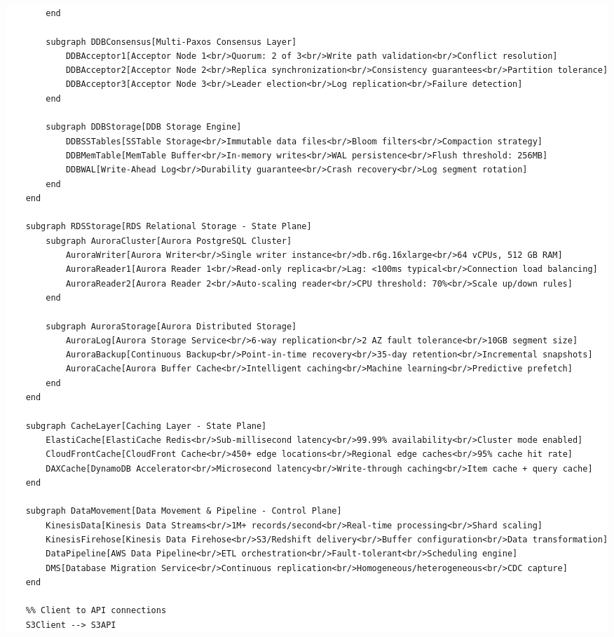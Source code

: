 ```mermaid
        end

        subgraph DDBConsensus[Multi-Paxos Consensus Layer]
            DDBAcceptor1[Acceptor Node 1<br/>Quorum: 2 of 3<br/>Write path validation<br/>Conflict resolution]
            DDBAcceptor2[Acceptor Node 2<br/>Replica synchronization<br/>Consistency guarantees<br/>Partition tolerance]
            DDBAcceptor3[Acceptor Node 3<br/>Leader election<br/>Log replication<br/>Failure detection]
        end

        subgraph DDBStorage[DDB Storage Engine]
            DDBSSTables[SSTable Storage<br/>Immutable data files<br/>Bloom filters<br/>Compaction strategy]
            DDBMemTable[MemTable Buffer<br/>In-memory writes<br/>WAL persistence<br/>Flush threshold: 256MB]
            DDBWAL[Write-Ahead Log<br/>Durability guarantee<br/>Crash recovery<br/>Log segment rotation]
        end
    end

    subgraph RDSStorage[RDS Relational Storage - State Plane]
        subgraph AuroraCluster[Aurora PostgreSQL Cluster]
            AuroraWriter[Aurora Writer<br/>Single writer instance<br/>db.r6g.16xlarge<br/>64 vCPUs, 512 GB RAM]
            AuroraReader1[Aurora Reader 1<br/>Read-only replica<br/>Lag: <100ms typical<br/>Connection load balancing]
            AuroraReader2[Aurora Reader 2<br/>Auto-scaling reader<br/>CPU threshold: 70%<br/>Scale up/down rules]
        end

        subgraph AuroraStorage[Aurora Distributed Storage]
            AuroraLog[Aurora Storage Service<br/>6-way replication<br/>2 AZ fault tolerance<br/>10GB segment size]
            AuroraBackup[Continuous Backup<br/>Point-in-time recovery<br/>35-day retention<br/>Incremental snapshots]
            AuroraCache[Aurora Buffer Cache<br/>Intelligent caching<br/>Machine learning<br/>Predictive prefetch]
        end
    end

    subgraph CacheLayer[Caching Layer - State Plane]
        ElastiCache[ElastiCache Redis<br/>Sub-millisecond latency<br/>99.99% availability<br/>Cluster mode enabled]
        CloudFrontCache[CloudFront Cache<br/>450+ edge locations<br/>Regional edge caches<br/>95% cache hit rate]
        DAXCache[DynamoDB Accelerator<br/>Microsecond latency<br/>Write-through caching<br/>Item cache + query cache]
    end

    subgraph DataMovement[Data Movement & Pipeline - Control Plane]
        KinesisData[Kinesis Data Streams<br/>1M+ records/second<br/>Real-time processing<br/>Shard scaling]
        KinesisFirehose[Kinesis Data Firehose<br/>S3/Redshift delivery<br/>Buffer configuration<br/>Data transformation]
        DataPipeline[AWS Data Pipeline<br/>ETL orchestration<br/>Fault-tolerant<br/>Scheduling engine]
        DMS[Database Migration Service<br/>Continuous replication<br/>Homogeneous/heterogeneous<br/>CDC capture]
    end

    %% Client to API connections
    S3Client --> S3API
```